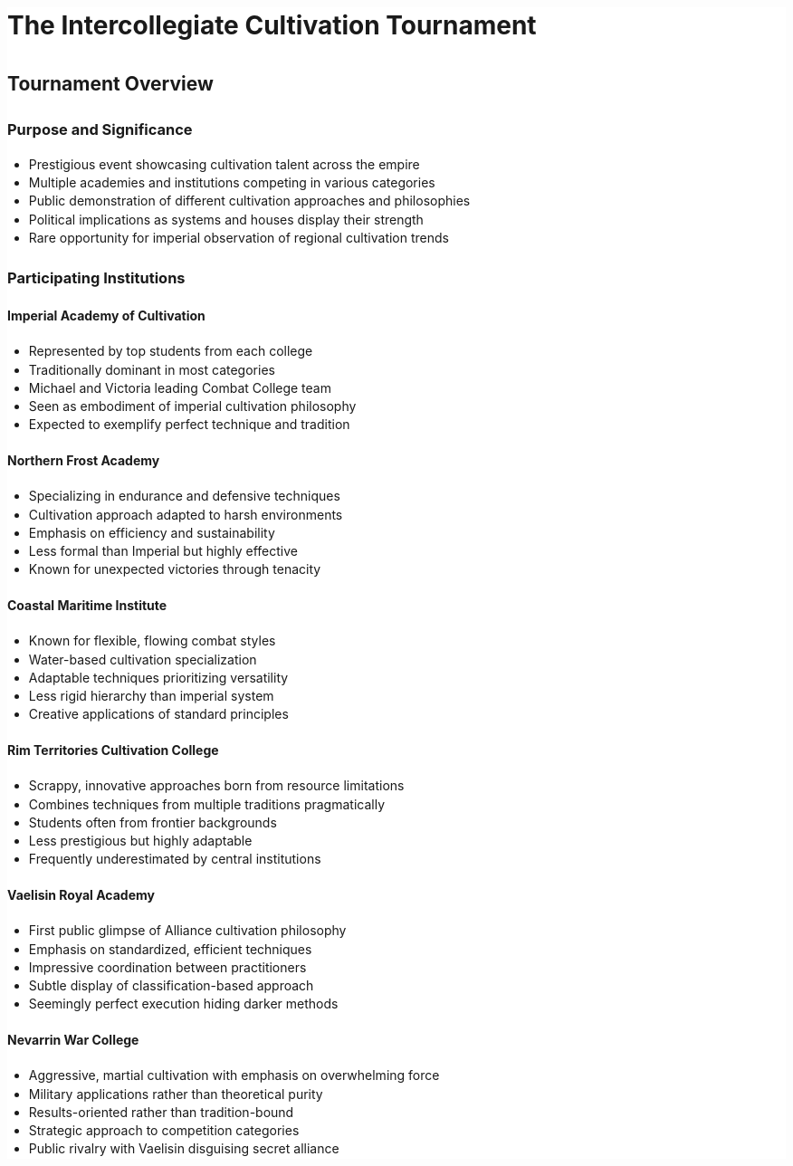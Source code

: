 # The Intercollegiate Cultivation Tournament

## Tournament Overview

### Purpose and Significance
- Prestigious event showcasing cultivation talent across the empire
- Multiple academies and institutions competing in various categories
- Public demonstration of different cultivation approaches and philosophies
- Political implications as systems and houses display their strength
- Rare opportunity for imperial observation of regional cultivation trends

### Participating Institutions

#### Imperial Academy of Cultivation
- Represented by top students from each college
- Traditionally dominant in most categories
- Michael and Victoria leading Combat College team
- Seen as embodiment of imperial cultivation philosophy
- Expected to exemplify perfect technique and tradition

#### Northern Frost Academy
- Specializing in endurance and defensive techniques
- Cultivation approach adapted to harsh environments
- Emphasis on efficiency and sustainability
- Less formal than Imperial but highly effective
- Known for unexpected victories through tenacity

#### Coastal Maritime Institute
- Known for flexible, flowing combat styles
- Water-based cultivation specialization
- Adaptable techniques prioritizing versatility
- Less rigid hierarchy than imperial system
- Creative applications of standard principles

#### Rim Territories Cultivation College
- Scrappy, innovative approaches born from resource limitations
- Combines techniques from multiple traditions pragmatically
- Students often from frontier backgrounds
- Less prestigious but highly adaptable
- Frequently underestimated by central institutions

#### Vaelisin Royal Academy
- First public glimpse of Alliance cultivation philosophy
- Emphasis on standardized, efficient techniques
- Impressive coordination between practitioners
- Subtle display of classification-based approach
- Seemingly perfect execution hiding darker methods

#### Nevarrin War College
- Aggressive, martial cultivation with emphasis on overwhelming force
- Military applications rather than theoretical purity
- Results-oriented rather than tradition-bound
- Strategic approach to competition categories
- Public rivalry with Vaelisin disguising secret alliance
